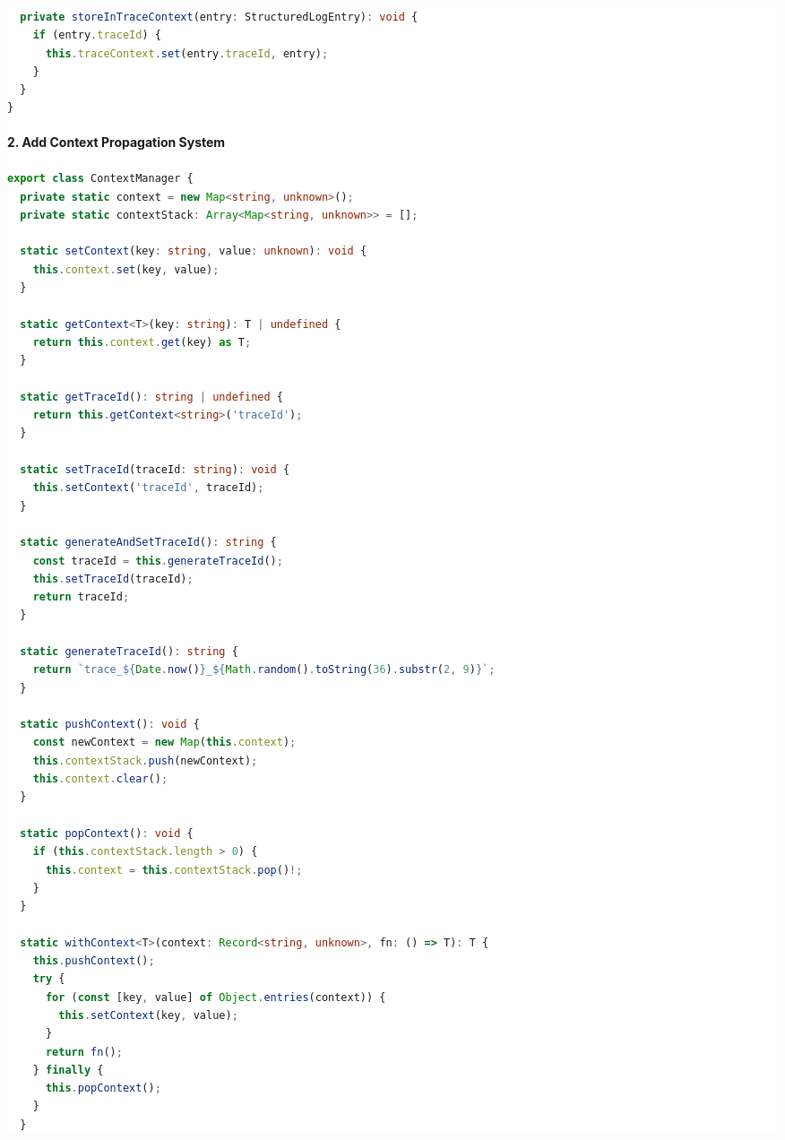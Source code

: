 ```typescript
  private storeInTraceContext(entry: StructuredLogEntry): void {
    if (entry.traceId) {
      this.traceContext.set(entry.traceId, entry);
    }
  }
}
```

#### 2. Add Context Propagation System

```typescript
export class ContextManager {
  private static context = new Map<string, unknown>();
  private static contextStack: Array<Map<string, unknown>> = [];
  
  static setContext(key: string, value: unknown): void {
    this.context.set(key, value);
  }
  
  static getContext<T>(key: string): T | undefined {
    return this.context.get(key) as T;
  }
  
  static getTraceId(): string | undefined {
    return this.getContext<string>('traceId');
  }
  
  static setTraceId(traceId: string): void {
    this.setContext('traceId', traceId);
  }
  
  static generateAndSetTraceId(): string {
    const traceId = this.generateTraceId();
    this.setTraceId(traceId);
    return traceId;
  }
  
  static generateTraceId(): string {
    return `trace_${Date.now()}_${Math.random().toString(36).substr(2, 9)}`;
  }
  
  static pushContext(): void {
    const newContext = new Map(this.context);
    this.contextStack.push(newContext);
    this.context.clear();
  }
  
  static popContext(): void {
    if (this.contextStack.length > 0) {
      this.context = this.contextStack.pop()!;
    }
  }
  
  static withContext<T>(context: Record<string, unknown>, fn: () => T): T {
    this.pushContext();
    try {
      for (const [key, value] of Object.entries(context)) {
        this.setContext(key, value);
      }
      return fn();
    } finally {
      this.popContext();
    }
  }
```
